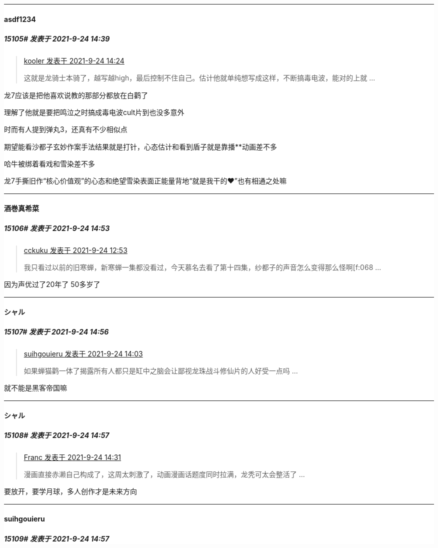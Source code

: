 *****

####  asdf1234  
##### 15105#       发表于 2021-9-24 14:39

<blockquote><a href="httphttps://bbs.saraba1st.com/2b/forum.php?mod=redirect&amp;goto=findpost&amp;pid=52870558&amp;ptid=2001963" target="_blank">kooler 发表于 2021-9-24 14:24</a>

这就是龙骑士本骑了，越写越high，最后控制不住自己。估计他就单纯想写成这样，不断搞毒电波，能对的上就 ...</blockquote>
龙7应该是把他喜欢说教的那部分都放在白鹳了

理解了他就是要把鸣泣之时搞成毒电波cult片到也没多意外

时而有人提到弹丸3，还真有不少相似点

期望能看沙都子玄妙作案手法结果就是打针，心态估计和看到盾子就是靠播**动画差不多

哈牛被绑着看戏和雪染差不多

龙7手撕旧作“核心价值观”的心态和绝望雪染表面正能量背地“就是我干的❤️”也有相通之处嘛

*****

####  酒巻真希菜  
##### 15106#       发表于 2021-9-24 14:53

<blockquote><a href="httphttps://bbs.saraba1st.com/2b/forum.php?mod=redirect&amp;goto=findpost&amp;pid=52869182&amp;ptid=2001963" target="_blank">cckuku 发表于 2021-9-24 12:53</a>

我只看过以前的旧寒蝉，新寒蝉一集都没看过，今天慕名去看了第十四集，纱都子的声音怎么变得那么怪啊[f:068 ...</blockquote>
因为声优过了20年了 50多岁了

*****

####  シャル  
##### 15107#       发表于 2021-9-24 14:56

<blockquote><a href="httphttps://bbs.saraba1st.com/2b/forum.php?mod=redirect&amp;goto=findpost&amp;pid=52870268&amp;ptid=2001963" target="_blank">suihgouieru 发表于 2021-9-24 14:03</a>

如果蝉猫鹳一体了揭露所有人都只是缸中之脑会让鄙视龙珠战斗修仙片的人好受一点吗 ...</blockquote>
就不能是黑客帝国嘛

*****

####  シャル  
##### 15108#       发表于 2021-9-24 14:57

<blockquote><a href="httphttps://bbs.saraba1st.com/2b/forum.php?mod=redirect&amp;goto=findpost&amp;pid=52870640&amp;ptid=2001963" target="_blank">Franc 发表于 2021-9-24 14:31</a>

漫画直接赤濑自己构成了，这周太刺激了，动画漫画话题度同时拉满，龙秃可太会整活了 ...</blockquote>
要放开，要学月球，多人创作才是未来方向

*****

####  suihgouieru  
##### 15109#       发表于 2021-9-24 14:57
